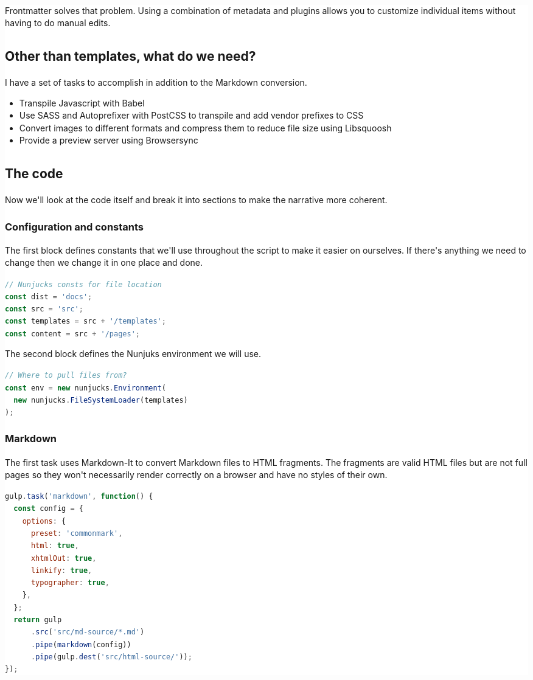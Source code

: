 Frontmatter solves that problem. Using a combination of metadata and plugins allows you to customize individual items without having to do manual edits.

## Other than templates, what do we need?

I have a set of tasks to accomplish in addition to the Markdown conversion.

- Transpile Javascript with Babel
- Use SASS and Autoprefixer with PostCSS to transpile and add vendor prefixes to CSS
- Convert images to different formats and compress them to reduce file size using Libsquoosh
- Provide a preview server using Browsersync

## The code

Now we'll look at the code itself and break it into sections to make the narrative more coherent.

### Configuration and constants

The first block defines constants that we'll use throughout the script to make it easier on ourselves. If there's anything we need to change then we change it in one place and done.

```js
// Nunjucks consts for file location
const dist = 'docs';
const src = 'src';
const templates = src + '/templates';
const content = src + '/pages';
```

The second block defines the Nunjuks environment we will use.

```js
// Where to pull files from?
const env = new nunjucks.Environment(
  new nunjucks.FileSystemLoader(templates)
);
```

### Markdown

The first task uses Markdown-It to convert Markdown files to HTML fragments. The fragments are valid HTML files but are not full pages so they won't necessarily render correctly on a browser and have no styles of their own.

```js
gulp.task('markdown', function() {
  const config = {
    options: {
      preset: 'commonmark',
      html: true,
      xhtmlOut: true,
      linkify: true,
      typographer: true,
    },
  };
  return gulp
      .src('src/md-source/*.md')
      .pipe(markdown(config))
      .pipe(gulp.dest('src/html-source/'));
});
```
